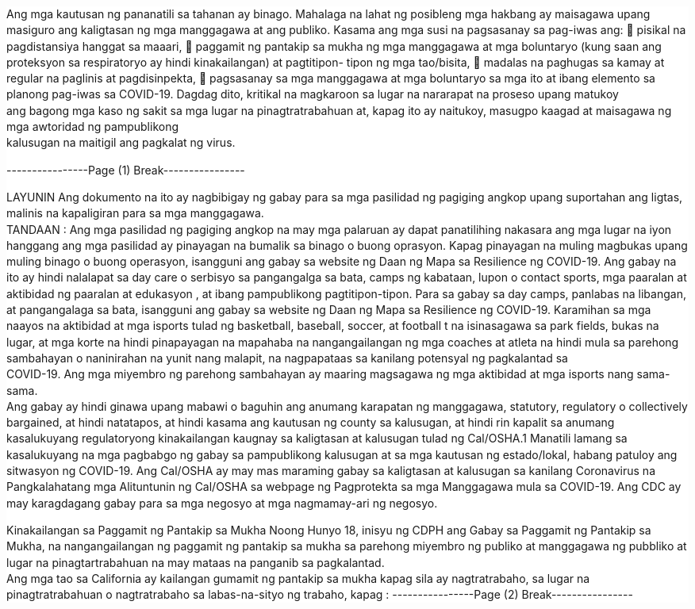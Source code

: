 Ang mga kautusan ng pananatili sa tahanan ay binago. Mahalaga na lahat ng 
posibleng mga hakbang ay maisagawa upang masiguro ang kaligtasan ng mga 
manggagawa at ang publiko. 
Kasama ang mga susi na pagsasanay sa pag-iwas ang: 
 pisikal na pagdistansiya  hanggat sa maaari, 
 paggamit ng pantakip sa mukha ng mga manggagawa  at mga boluntaryo 
(kung saan ang proteksyon sa respiratoryo ay hindi kinakailangan) at pagtitipon-
tipon ng mga tao/bisita, 
 madalas na paghugas sa kamay at regular na paglinis at pagdisinpekta, 
 pagsasanay sa mga manggagawa at mga boluntaryo  sa mga ito at ibang 
elemento sa planong pag-iwas sa COVID-19. 
Dagdag dito, kritikal na magkaroon sa lugar na nararapat na proseso upang matukoy  
ang bagong mga kaso ng sakit sa mga lugar na pinagtratrabahuan at, kapag ito ay 
naitukoy, masugpo kaagad at maisagawa ng mga awtoridad ng pampublikong  
kalusugan na maitigil ang pagkalat ng virus. 
 
 
----------------Page (1) Break----------------
 
LAYUNIN 
Ang dokumento na ito ay nagbibigay ng gabay para sa mga pasilidad ng 
pagiging angkop  upang suportahan ang ligtas, malinis na kapaligiran para 
sa mga manggagawa.  
TANDAAN : Ang mga pasilidad ng pagiging angkop na may mga palaruan ay 
dapat panatilihing nakasara ang mga lugar na iyon hanggang ang mga 
pasilidad ay pinayagan na bumalik sa binago o buong oprasyon. Kapag 
pinayagan na muling magbukas upang muling binago o buong operasyon, 
isangguni ang gabay sa  website ng Daan ng Mapa sa Resilience ng COVID-19. 
Ang gabay na ito  ay hindi nalalapat sa day care o serbisyo sa pangangalga sa 
bata, camps ng kabataan, lupon o contact sports, mga paaralan at aktibidad 
ng paaralan at edukasyon , at ibang pampublikong pagtitipon-tipon. Para sa 
gabay sa day camps, panlabas na libangan, at pangangalaga sa bata, 
isangguni ang gabay sa website ng Daan ng Mapa sa Resilience ng COVID-19. 
Karamihan sa mga naayos na aktibidad  at mga isports  tulad ng basketball, 
baseball, soccer, at football t na isinasagawa sa park fields, bukas na lugar, at 
mga korte na hindi pinapayagan na mapahaba na nangangailangan ng  mga 
coaches at atleta na hindi mula sa parehong  sambahayan o naninirahan na 
yunit nang malapit, na nagpapataas sa kanilang potensyal ng pagkalantad sa  
COVID-19. Ang mga miyembro ng parehong sambahayan ay maaring 
magsagawa ng mga aktibidad at mga isports nang sama-sama.  
Ang gabay ay hindi ginawa upang mabawi o  baguhin ang  anumang karapatan ng 
manggagawa, statutory, regulatory o collectively bargained, at hindi  natatapos, at 
hindi kasama ang kautusan ng county sa kalusugan, at hindi rin kapalit sa anumang 
kasalukuyang regulatoryong kinakailangan  kaugnay sa kaligtasan  at kalusugan tulad 
ng Cal/OSHA.1 Manatili lamang sa kasalukuyang na mga pagbabgo ng gabay sa 
pampublikong kalusugan at sa mga kautusan ng estado/lokal, habang patuloy ang 
sitwasyon ng COVID-19. Ang Cal/OSHA  ay may mas maraming gabay sa kaligtasan at 
kalusugan  sa kanilang  Coronavirus na Pangkalahatang mga Alituntunin ng Cal/OSHA sa 
webpage ng Pagprotekta sa mga Manggagawa mula sa COVID-19. Ang CDC ay may 
karagdagang gabay para sa mga negosyo at mga nagmamay-ari ng negosyo.  
 
Kinakailangan sa Paggamit ng Pantakip sa Mukha 
Noong Hunyo 18, inisyu ng CDPH ang Gabay sa Paggamit ng Pantakip sa Mukha, na 
nangangailangan ng paggamit ng pantakip sa mukha  sa parehong miyembro ng 
publiko at manggagawa ng pubbliko at lugar na pinagtartrabahuan na may mataas 
na panganib sa pagkalantad.   
Ang mga tao sa California ay kailangan gumamit ng pantakip sa mukha kapag sila ay 
nagtratrabaho,  sa lugar na pinagtratrabahuan o nagtratrabaho sa labas-na-sityo  ng 
trabaho, kapag : 
----------------Page (2) Break----------------
 